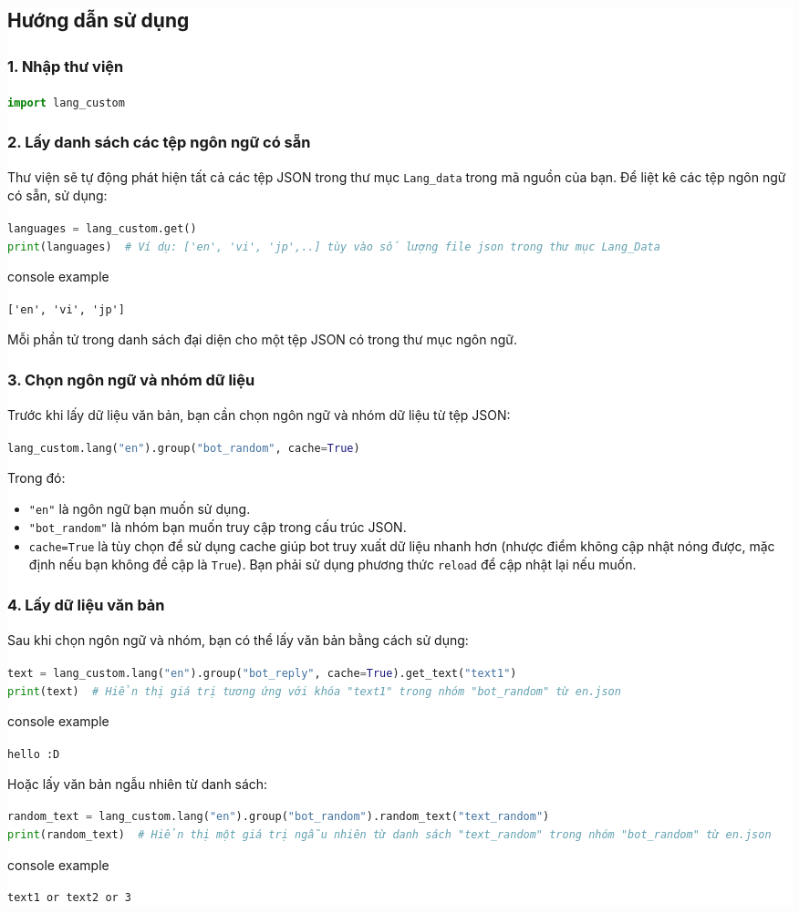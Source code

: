 ## Hướng dẫn sử dụng

### 1. Nhập thư viện
```python
import lang_custom
```

### 2. Lấy danh sách các tệp ngôn ngữ có sẵn
Thư viện sẽ tự động phát hiện tất cả các tệp JSON trong thư mục `Lang_data` trong mã nguồn của bạn. Để liệt kê các tệp ngôn ngữ có sẵn, sử dụng:
```python
languages = lang_custom.get()
print(languages)  # Ví dụ: ['en', 'vi', 'jp',..] tùy vào số lượng file json trong thư mục Lang_Data
```

console example
```
['en', 'vi', 'jp']
```

Mỗi phần tử trong danh sách đại diện cho một tệp JSON có trong thư mục ngôn ngữ.

### 3. Chọn ngôn ngữ và nhóm dữ liệu
Trước khi lấy dữ liệu văn bản, bạn cần chọn ngôn ngữ và nhóm dữ liệu từ tệp JSON:
```python
lang_custom.lang("en").group("bot_random", cache=True)
```
Trong đó:
- `"en"` là ngôn ngữ bạn muốn sử dụng.
- `"bot_random"` là nhóm bạn muốn truy cập trong cấu trúc JSON.
- `cache=True` là tùy chọn để sử dụng cache giúp bot truy xuất dữ liệu nhanh hơn (nhược điểm không cập nhật nóng được, mặc định nếu bạn không đề cập là `True`). Bạn phải sử dụng phương thức `reload` để cập nhật lại nếu muốn.

### 4. Lấy dữ liệu văn bản
Sau khi chọn ngôn ngữ và nhóm, bạn có thể lấy văn bản bằng cách sử dụng:
```python
text = lang_custom.lang("en").group("bot_reply", cache=True).get_text("text1")
print(text)  # Hiển thị giá trị tương ứng với khóa "text1" trong nhóm "bot_random" từ en.json
```

console example
```
hello :D
```

Hoặc lấy văn bản ngẫu nhiên từ danh sách:
```python
random_text = lang_custom.lang("en").group("bot_random").random_text("text_random")
print(random_text)  # Hiển thị một giá trị ngẫu nhiên từ danh sách "text_random" trong nhóm "bot_random" từ en.json
```

console example
```
text1 or text2 or 3
```
